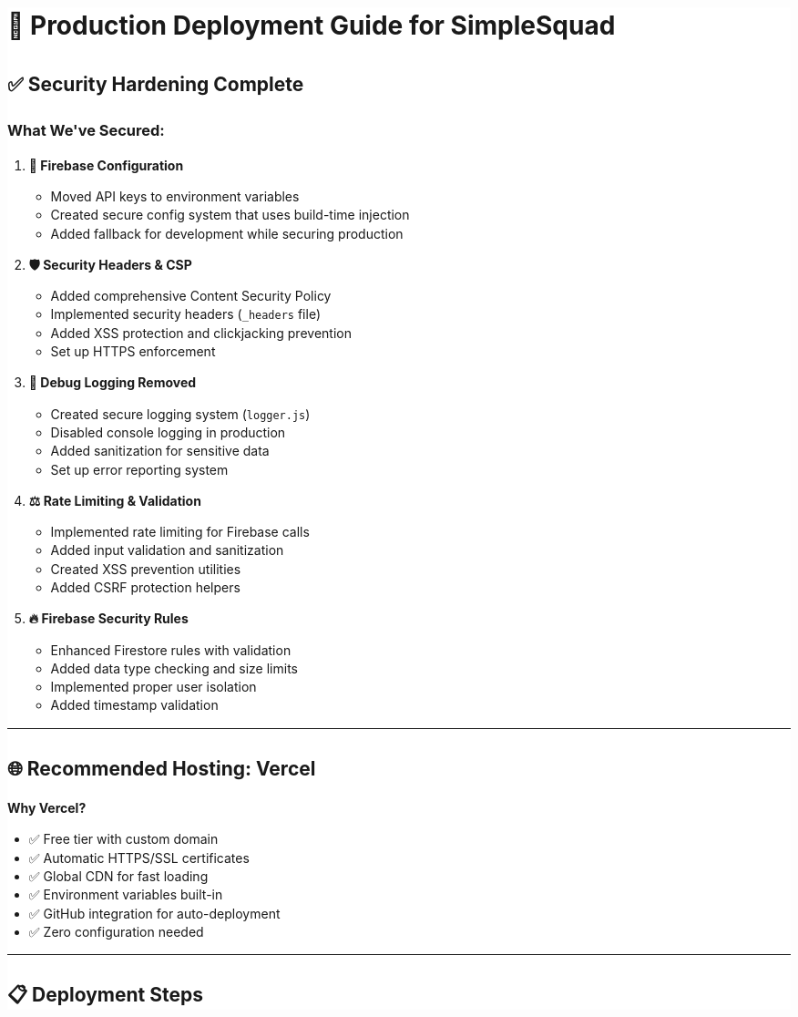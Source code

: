 # 🚀 Production Deployment Guide for SimpleSquad

## ✅ Security Hardening Complete

### What We've Secured:

1. **🔐 Firebase Configuration**
   - Moved API keys to environment variables
   - Created secure config system that uses build-time injection
   - Added fallback for development while securing production

2. **🛡️ Security Headers & CSP**
   - Added comprehensive Content Security Policy
   - Implemented security headers (`_headers` file)
   - Added XSS protection and clickjacking prevention
   - Set up HTTPS enforcement

3. **🚫 Debug Logging Removed**
   - Created secure logging system (`logger.js`)
   - Disabled console logging in production
   - Added sanitization for sensitive data
   - Set up error reporting system

4. **⚖️ Rate Limiting & Validation**
   - Implemented rate limiting for Firebase calls
   - Added input validation and sanitization
   - Created XSS prevention utilities
   - Added CSRF protection helpers

5. **🔥 Firebase Security Rules**
   - Enhanced Firestore rules with validation
   - Added data type checking and size limits
   - Implemented proper user isolation
   - Added timestamp validation

---

## 🌐 Recommended Hosting: Vercel

**Why Vercel?**
- ✅ Free tier with custom domain
- ✅ Automatic HTTPS/SSL certificates
- ✅ Global CDN for fast loading
- ✅ Environment variables built-in
- ✅ GitHub integration for auto-deployment
- ✅ Zero configuration needed

---

## 📋 Deployment Steps

